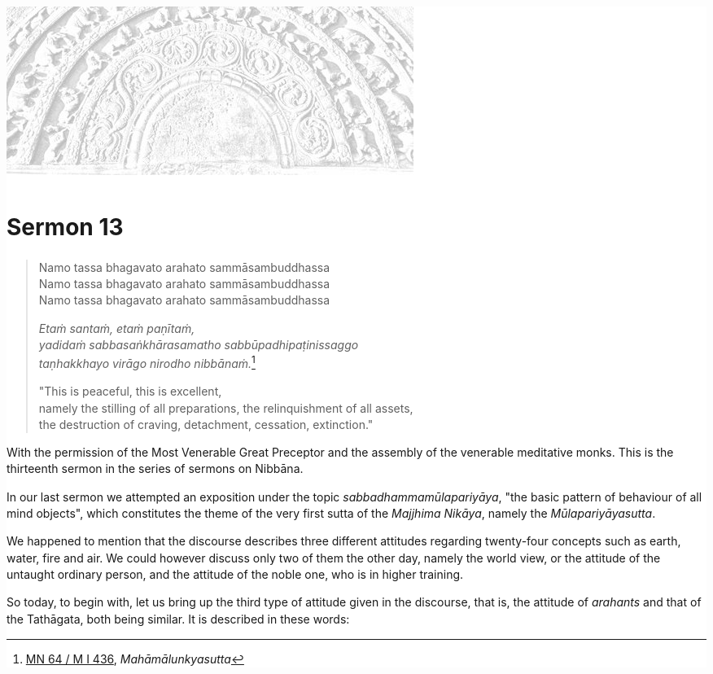 <div class="opening-image">

![moonstone](./assets/images/moonstone-13-crop.jpg)

</div>

# Sermon 13

<div class="opening-quote">

> Namo tassa bhagavato arahato sammāsambuddhassa \
> Namo tassa bhagavato arahato sammāsambuddhassa \
> Namo tassa bhagavato arahato sammāsambuddhassa
>
> *Etaṁ santaṁ, etaṁ paṇītaṁ, \
> yadidaṁ sabbasaṅkhārasamatho sabbūpadhipaṭinissaggo \
> taṇhakkhayo virāgo nirodho nibbānaṁ.*[^fn438]
>
> "This is peaceful, this is excellent, \
> namely the stilling of all preparations, the relinquishment of all assets, \
> the destruction of craving, detachment, cessation, extinction."

</div>

With the permission of the Most Venerable Great Preceptor and the assembly of
the venerable meditative monks. This is the thirteenth sermon in the series of
sermons on Nibbāna.

In our last sermon we attempted an exposition under the topic
*sabbadhammamūlapariyāya*, "the basic pattern of behaviour of all mind objects",
which constitutes the theme of the very first sutta of the *Majjhima Nikāya*,
namely the *Mūlapariyāyasutta*.

We happened to mention that the discourse describes three different attitudes
regarding twenty-four concepts such as earth, water, fire and air. We could
however discuss only two of them the other day, namely the world view, or the
attitude of the untaught ordinary person, and the attitude of the noble one, who
is in higher training.

So today, to begin with, let us bring up the third type of attitude given in the
discourse, that is, the attitude of *arahants* and that of the Tathāgata, both
being similar. It is described in these words:


[^fn438]: [MN 64 / M I 436](https://suttacentral.net/mn64/pli/ms), *Mahāmālunkyasutta*
[^fn439]: [MN 1 / M I 1](https://suttacentral.net/mn1/pli/ms), *Mūlapariyāyasutta*
[^fn440]: Ps I 41
[^fn441]: [AN 5.7 / A III 6](https://suttacentral.net/an5.7/pli/ms), *Kāmasutta*; see also [Dhp 379](https://suttacentral.net/dhp360-382/pli/ms), *Bhikkhuvagga*
[^fn442]: Ps I 28
[^fn443]: E.g. [DN 2 / D I 70](https://suttacentral.net/dn2/pli/ms), *Sāmaññaphalasutta*
[^fn444]: See *Sermon 11*
[^fn445]: See *Sermon 1*
[^fn446]: [MN 72 / M I 487](https://suttacentral.net/mn72/pli/ms), *Aggivacchagottasutta*
[^fn447]: See *Sermon 12*
[^fn448]: Ps I 38
[^fn449]: [MN 38 / M I 266](https://suttacentral.net/mn38/pli/ms), *Mahātaṇhāsaṅkhayasutta*
[^fn450]: [MN 106 / M II 265](https://suttacentral.net/mn106/pli/ms), *Āneñjasappāyasutta*
[^fn451]: See *Sermon 2*
[^fn452]: [SN 2.18 / S I 54](https://suttacentral.net/sn2.18/pli/ms), *Kakudhasutta*
[^fn453]: Vibh-a 53
[^fn454]: See *Sermon 12*
[^fn455]: See *Sermons 9 and 12*
[^fn456]: [AN 6.63 / A III 413](https://suttacentral.net/an6.63/pli/ms), *Nibbedhikasutta*
[^fn457]: [Snp 4.11 / Sn 874](https://suttacentral.net/snp4.11/pli/ms), *Kalahavivādasutta*; see *Sermon 11*
[^fn458]: E.g. at [Snp 1.12 / Sn 219](https://suttacentral.net/snp1.12/pli/ms), *Munisutta*; and [Thag 16.3 / Th 748](https://suttacentral.net/thag16.3/pli/ms), *Telakānittheragāthā*
[^fn459]: [Snp 1.3 / Sn 68](https://suttacentral.net/snp1.3/pli/ms), *Khaggavisāṇasutta*
[^fn460]: E.g. at [MN 2 / M I 12](https://suttacentral.net/mn2/pli/ms), *Sabbāsavasutta*
[^fn461]: [MN 1 / M I 6](https://suttacentral.net/mn1/pli/ms), *Mūlapariyāyasutta*
[^fn462]: Ps I 56
[^fn463]: [SN 35.248 / S IV 201](https://suttacentral.net/sn35.248/pli/ms), *Yavakalāpisutta*
[^fn464]: [Dhp 33](https://suttacentral.net/dhp33-43/pli/ms), *Cittavagga*
[^fn465]: See *Sermons 11 and 12*
[^fn466]: See *Sermon 10*
[^fn467]: [Snp 3.12 / Sn 757-758](https://suttacentral.net/snp3.12/pli/ms), *Dvayatānupassanāsutta*
[^fn468]: E.g. at [DN 34 / D III 273](https://suttacentral.net/dn34/pli/ms), *Dasuttarasutta*
[^fn469]: [MN 29 / M I 197](https://suttacentral.net/mn29/pli/ms), *Mahāsāropamasutta*
[^fn470]: See *Sermon 2*
[^fn471]: [MN 106 / M II 265](https://suttacentral.net/mn106/pli/ms), *Āneñjasappāyasutta*
[^fn472]: [MN 24 / M I 145](https://suttacentral.net/mn24/pli/ms), *Rathavinītasutta*; [MN 22 / M I 130](https://suttacentral.net/mn22/pli/ms), *Alagaddūpamasutta*
[^fn473]: See *Sermon 8*; [MN 49 / M I 329](https://suttacentral.net/mn49/pli/ms), *Brahmanimantanikasutta*
[^fn474]: [MN 37 / M I 251](https://suttacentral.net/mn37/pli/ms), *Cūḷataṇhāsaṅkhayasutta*
[^fn475]: [SN 1.25 / S I 14](https://suttacentral.net/sn1.25/pli/ms), *Arahantasutta*
[^fn476]: [DN 9 / D I 202](https://suttacentral.net/dn9/pli/ms), *Poṭṭhapādasutta*